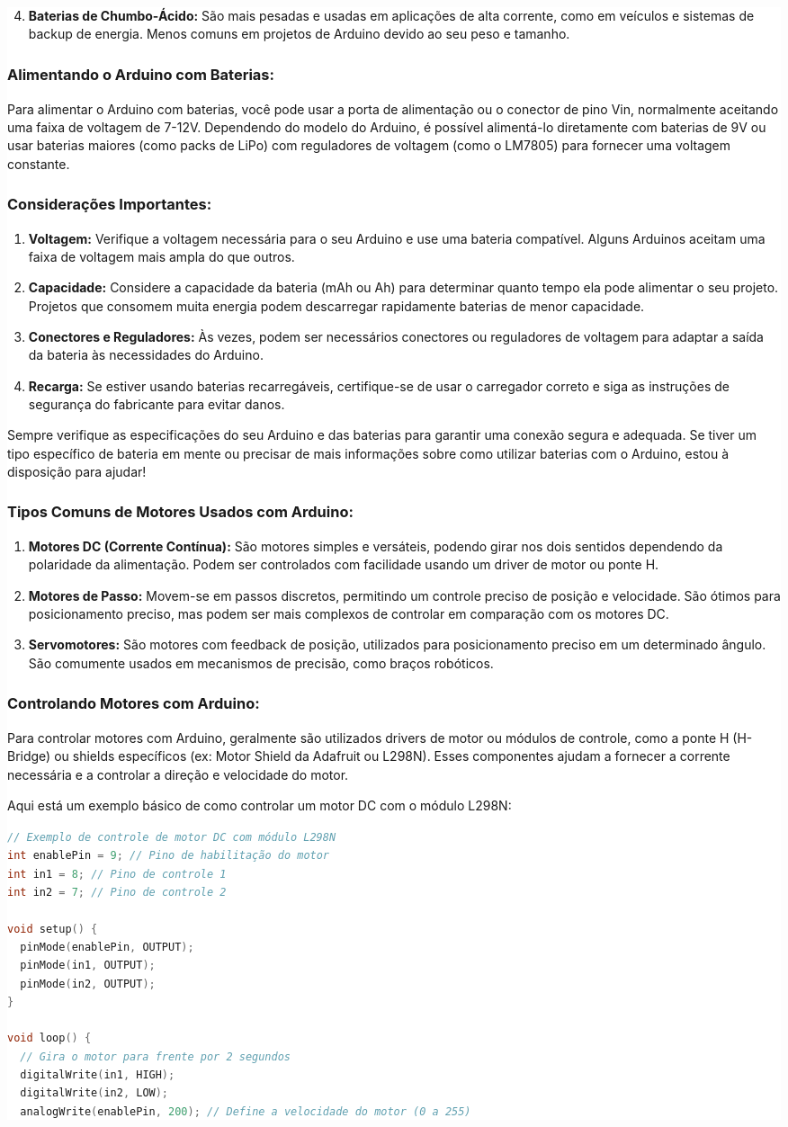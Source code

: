 4. **Baterias de Chumbo-Ácido:** São mais pesadas e usadas em aplicações de alta corrente, como em veículos e sistemas de backup de energia. Menos comuns em projetos de Arduino devido ao seu peso e tamanho.

### Alimentando o Arduino com Baterias:

Para alimentar o Arduino com baterias, você pode usar a porta de alimentação ou o conector de pino Vin, normalmente aceitando uma faixa de voltagem de 7-12V. Dependendo do modelo do Arduino, é possível alimentá-lo diretamente com baterias de 9V ou usar baterias maiores (como packs de LiPo) com reguladores de voltagem (como o LM7805) para fornecer uma voltagem constante.

### Considerações Importantes:

1. **Voltagem:** Verifique a voltagem necessária para o seu Arduino e use uma bateria compatível. Alguns Arduinos aceitam uma faixa de voltagem mais ampla do que outros.

2. **Capacidade:** Considere a capacidade da bateria (mAh ou Ah) para determinar quanto tempo ela pode alimentar o seu projeto. Projetos que consomem muita energia podem descarregar rapidamente baterias de menor capacidade.

3. **Conectores e Reguladores:** Às vezes, podem ser necessários conectores ou reguladores de voltagem para adaptar a saída da bateria às necessidades do Arduino.

4. **Recarga:** Se estiver usando baterias recarregáveis, certifique-se de usar o carregador correto e siga as instruções de segurança do fabricante para evitar danos.

Sempre verifique as especificações do seu Arduino e das baterias para garantir uma conexão segura e adequada. Se tiver um tipo específico de bateria em mente ou precisar de mais informações sobre como utilizar baterias com o Arduino, estou à disposição para ajudar!

### Tipos Comuns de Motores Usados com Arduino:

1. **Motores DC (Corrente Contínua):** São motores simples e versáteis, podendo girar nos dois sentidos dependendo da polaridade da alimentação. Podem ser controlados com facilidade usando um driver de motor ou ponte H.

2. **Motores de Passo:** Movem-se em passos discretos, permitindo um controle preciso de posição e velocidade. São ótimos para posicionamento preciso, mas podem ser mais complexos de controlar em comparação com os motores DC.

3. **Servomotores:** São motores com feedback de posição, utilizados para posicionamento preciso em um determinado ângulo. São comumente usados em mecanismos de precisão, como braços robóticos.

### Controlando Motores com Arduino:

Para controlar motores com Arduino, geralmente são utilizados drivers de motor ou módulos de controle, como a ponte H (H-Bridge) ou shields específicos (ex: Motor Shield da Adafruit ou L298N). Esses componentes ajudam a fornecer a corrente necessária e a controlar a direção e velocidade do motor.

Aqui está um exemplo básico de como controlar um motor DC com o módulo L298N:

```cpp
// Exemplo de controle de motor DC com módulo L298N
int enablePin = 9; // Pino de habilitação do motor
int in1 = 8; // Pino de controle 1
int in2 = 7; // Pino de controle 2

void setup() {
  pinMode(enablePin, OUTPUT);
  pinMode(in1, OUTPUT);
  pinMode(in2, OUTPUT);
}

void loop() {
  // Gira o motor para frente por 2 segundos
  digitalWrite(in1, HIGH);
  digitalWrite(in2, LOW);
  analogWrite(enablePin, 200); // Define a velocidade do motor (0 a 255)
```